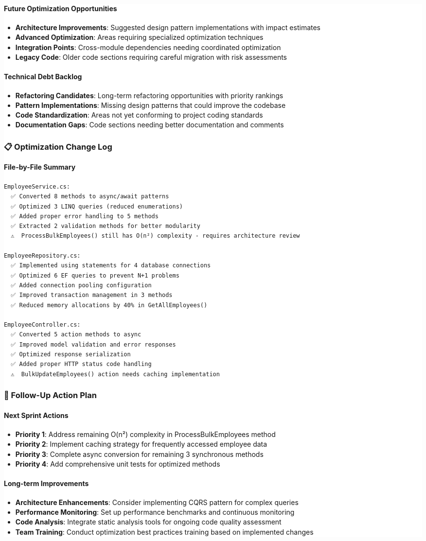 #### **Future Optimization Opportunities**
- **Architecture Improvements**: Suggested design pattern implementations with impact estimates
- **Advanced Optimization**: Areas requiring specialized optimization techniques
- **Integration Points**: Cross-module dependencies needing coordinated optimization
- **Legacy Code**: Older code sections requiring careful migration with risk assessments

#### **Technical Debt Backlog**
- **Refactoring Candidates**: Long-term refactoring opportunities with priority rankings
- **Pattern Implementations**: Missing design patterns that could improve the codebase
- **Code Standardization**: Areas not yet conforming to project coding standards
- **Documentation Gaps**: Code sections needing better documentation and comments

### **📋 Optimization Change Log**

#### **File-by-File Summary**
```
EmployeeService.cs:
  ✅ Converted 8 methods to async/await patterns
  ✅ Optimized 3 LINQ queries (reduced enumerations)
  ✅ Added proper error handling to 5 methods
  ✅ Extracted 2 validation methods for better modularity
  ⚠️  ProcessBulkEmployees() still has O(n²) complexity - requires architecture review

EmployeeRepository.cs:
  ✅ Implemented using statements for 4 database connections
  ✅ Optimized 6 EF queries to prevent N+1 problems
  ✅ Added connection pooling configuration
  ✅ Improved transaction management in 3 methods
  ✅ Reduced memory allocations by 40% in GetAllEmployees()

EmployeeController.cs:
  ✅ Converted 5 action methods to async
  ✅ Improved model validation and error responses
  ✅ Optimized response serialization
  ✅ Added proper HTTP status code handling
  ⚠️  BulkUpdateEmployees() action needs caching implementation
```

### **🔄 Follow-Up Action Plan**

#### **Next Sprint Actions**
- **Priority 1**: Address remaining O(n²) complexity in ProcessBulkEmployees method
- **Priority 2**: Implement caching strategy for frequently accessed employee data
- **Priority 3**: Complete async conversion for remaining 3 synchronous methods
- **Priority 4**: Add comprehensive unit tests for optimized methods

#### **Long-term Improvements**
- **Architecture Enhancements**: Consider implementing CQRS pattern for complex queries
- **Performance Monitoring**: Set up performance benchmarks and continuous monitoring
- **Code Analysis**: Integrate static analysis tools for ongoing code quality assessment
- **Team Training**: Conduct optimization best practices training based on implemented changes
